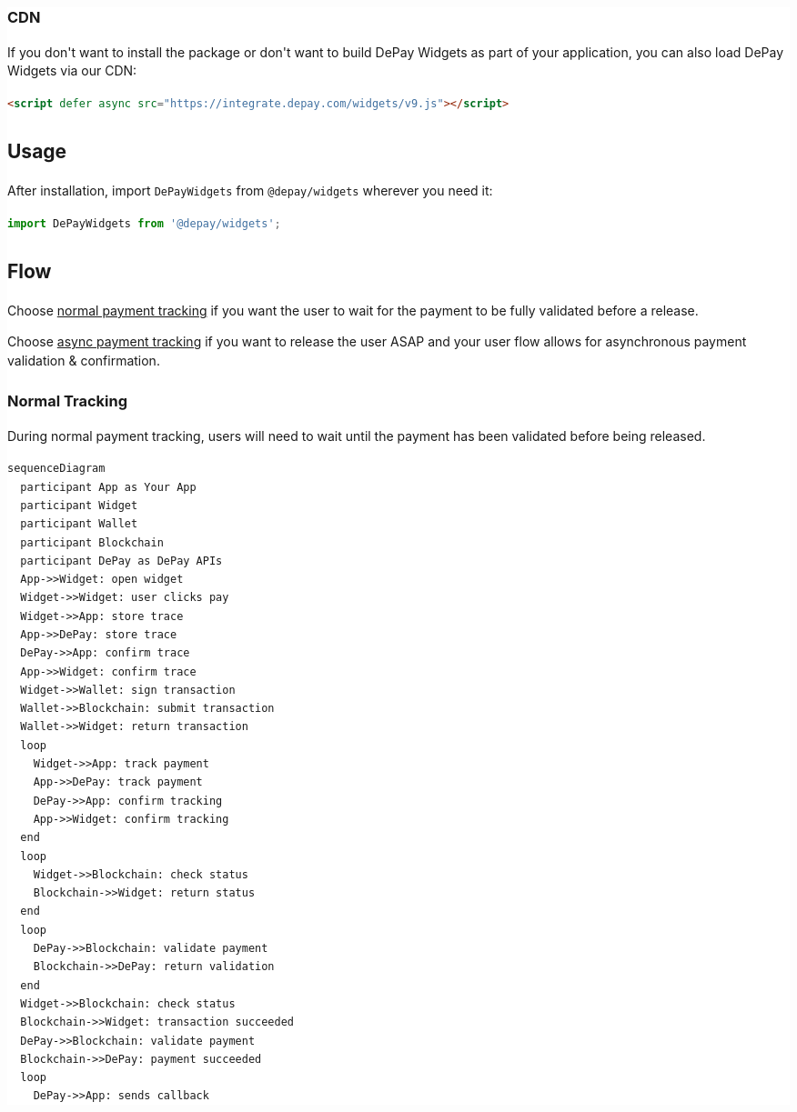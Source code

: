 ### CDN

If you don't want to install the package or don't want to build DePay Widgets as part of your application, you can also load DePay Widgets via our CDN:

```html
<script defer async src="https://integrate.depay.com/widgets/v9.js"></script>
```

## Usage

After installation, import `DePayWidgets` from `@depay/widgets` wherever you need it:

```javascript
import DePayWidgets from '@depay/widgets';
```

## Flow

Choose [normal payment tracking](/docs/payments/integrations/widget#normal-tracking) if you want the user to wait for the payment to be fully validated before a release.

Choose [async payment tracking](/docs/payments/integrations/widget#async-tracking) if you want to release the user ASAP and your user flow allows for asynchronous payment validation & confirmation.

### Normal Tracking

During normal payment tracking, users will need to wait until the payment has been validated before being released.

```mermaid
sequenceDiagram
  participant App as Your App
  participant Widget
  participant Wallet
  participant Blockchain
  participant DePay as DePay APIs
  App->>Widget: open widget
  Widget->>Widget: user clicks pay
  Widget->>App: store trace
  App->>DePay: store trace
  DePay->>App: confirm trace
  App->>Widget: confirm trace
  Widget->>Wallet: sign transaction
  Wallet->>Blockchain: submit transaction
  Wallet->>Widget: return transaction
  loop
    Widget->>App: track payment
    App->>DePay: track payment
    DePay->>App: confirm tracking
    App->>Widget: confirm tracking
  end
  loop
    Widget->>Blockchain: check status
    Blockchain->>Widget: return status
  end
  loop
    DePay->>Blockchain: validate payment
    Blockchain->>DePay: return validation
  end
  Widget->>Blockchain: check status
  Blockchain->>Widget: transaction succeeded
  DePay->>Blockchain: validate payment
  Blockchain->>DePay: payment succeeded
  loop
    DePay->>App: sends callback
```